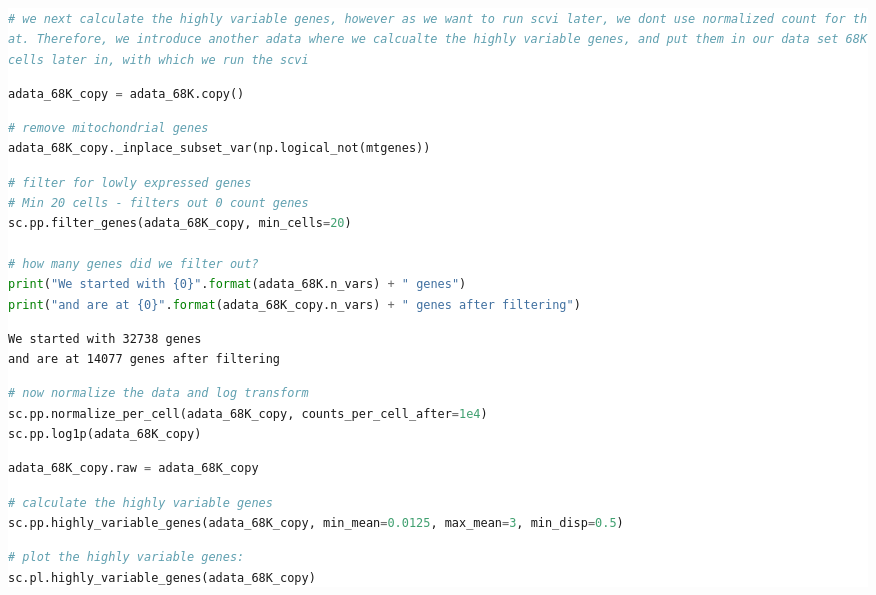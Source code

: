 
```python
# we next calculate the highly variable genes, however as we want to run scvi later, we dont use normalized count for that. Therefore, we introduce another adata where we calcualte the highly variable genes, and put them in our data set 68K cells later in, with which we run the scvi
```


```python
adata_68K_copy = adata_68K.copy()
```


```python
# remove mitochondrial genes
adata_68K_copy._inplace_subset_var(np.logical_not(mtgenes))
```


```python
# filter for lowly expressed genes 
# Min 20 cells - filters out 0 count genes
sc.pp.filter_genes(adata_68K_copy, min_cells=20)

# how many genes did we filter out?
print("We started with {0}".format(adata_68K.n_vars) + " genes")
print("and are at {0}".format(adata_68K_copy.n_vars) + " genes after filtering")
```

    We started with 32738 genes
    and are at 14077 genes after filtering



```python
# now normalize the data and log transform
sc.pp.normalize_per_cell(adata_68K_copy, counts_per_cell_after=1e4)
sc.pp.log1p(adata_68K_copy)

```


```python
adata_68K_copy.raw = adata_68K_copy

```


```python
# calculate the highly variable genes
sc.pp.highly_variable_genes(adata_68K_copy, min_mean=0.0125, max_mean=3, min_disp=0.5)


```


```python
# plot the highly variable genes:
sc.pl.highly_variable_genes(adata_68K_copy)

```
